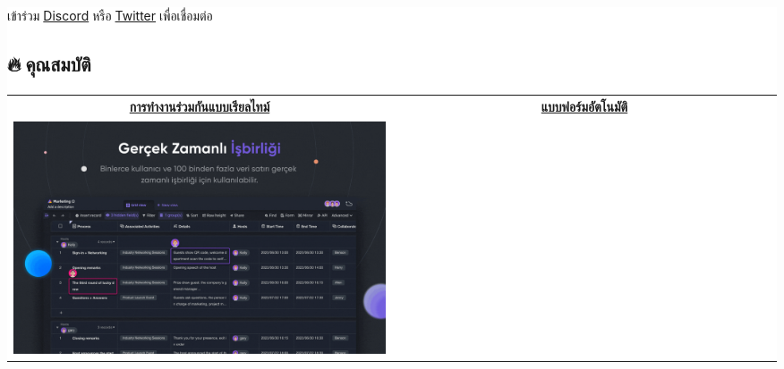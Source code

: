 เข้าร่วม [Discord](https://discord.gg/TwNb9nfdBU) หรือ  [Twitter](https://twitter.com/apitable_com) เพื่อเชื่อมต่อ
## 🔥 คุณสมบัติ

<table>
  
  <tr>
    <th>
      <a href="#">การทำงานร่วมกันแบบเรียลไทม์</a>
    </th>
    <th>
      <a href="#">แบบฟอร์มอัตโนมัติ</a>
    </th>

  </tr>

   <tr>
    <td width="50%">
      <a href="#">
        <img src="docs/static/feature-realtime.gif" />
      </a>
    </td>
    <td width="50%">
        <a href="#">
